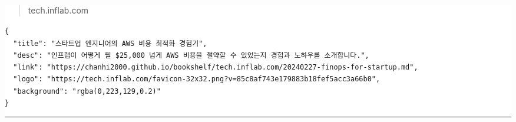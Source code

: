 > tech.inflab.com

```component VPCard
{
  "title": "스타트업 엔지니어의 AWS 비용 최적화 경험기",
  "desc": "인프랩이 어떻게 월 $25,000 넘게 AWS 비용을 절약할 수 있었는지 경험과 노하우를 소개합니다.",
  "link": "https://chanhi2000.github.io/bookshelf/tech.inflab.com/20240227-finops-for-startup.md",
  "logo": "https://tech.inflab.com/favicon-32x32.png?v=85c8af743e179883b18fef5acc3a66b0",
  "background": "rgba(0,223,129,0.2)"
}
```



---

<TagLinks />